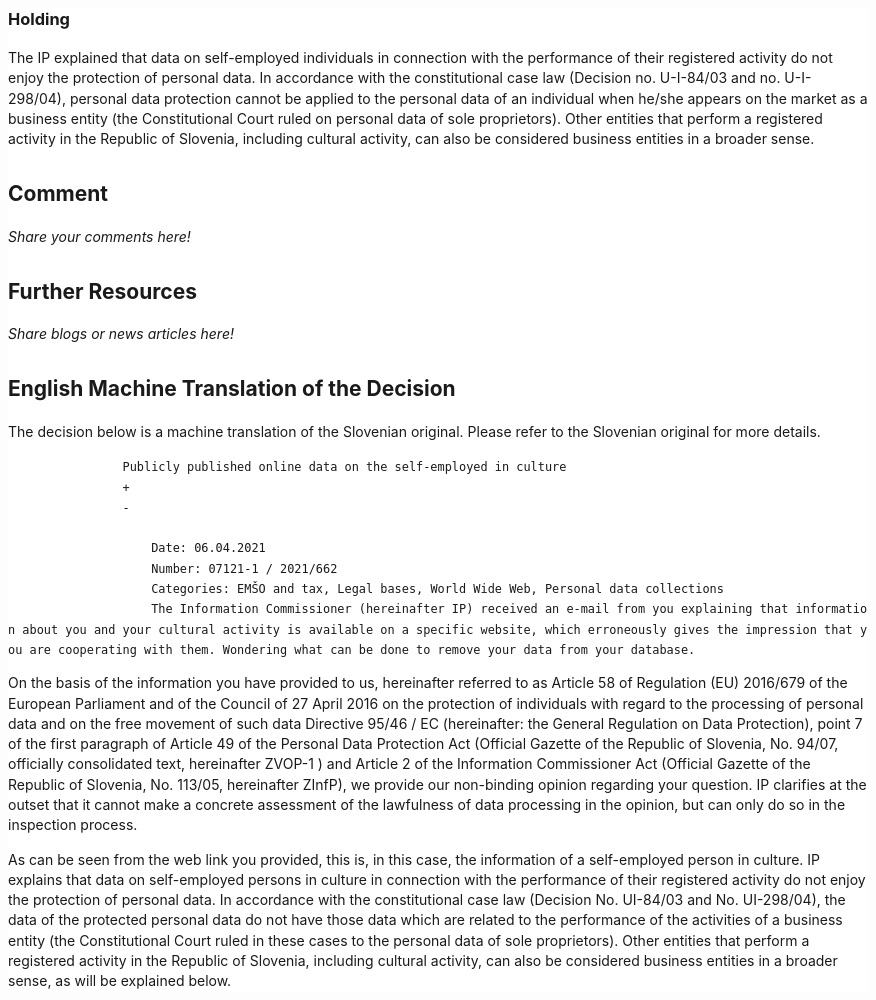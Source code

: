 ### Holding

The IP explained that data on self-employed individuals in connection with the performance of their registered activity do not enjoy the protection of personal data. In accordance with the constitutional case law (Decision no. U-I-84/03 and no. U-I-298/04), personal data protection cannot be applied to the personal data of an individual when he/she appears on the market as a business entity (the Constitutional Court ruled on personal data of sole proprietors). Other entities that perform a registered activity in the Republic of Slovenia, including cultural activity, can also be considered business entities in a broader sense.

## Comment

_Share your comments here!_

## Further Resources

_Share blogs or news articles here!_

## English Machine Translation of the Decision

The decision below is a machine translation of the Slovenian original. Please refer to the Slovenian original for more details.

                    Publicly published online data on the self-employed in culture
                    +
                    -

                        Date: 06.04.2021
                        Number: 07121-1 / 2021/662
                        Categories: EMŠO and tax, Legal bases, World Wide Web, Personal data collections
                        The Information Commissioner (hereinafter IP) received an e-mail from you explaining that information about you and your cultural activity is available on a specific website, which erroneously gives the impression that you are cooperating with them. Wondering what can be done to remove your data from your database.

On the basis of the information you have provided to us, hereinafter referred to as Article 58 of Regulation (EU) 2016/679 of the European Parliament and of the Council of 27 April 2016 on the protection of individuals with regard to the processing of personal data and on the free movement of such data Directive 95/46 / EC (hereinafter: the General Regulation on Data Protection), point 7 of the first paragraph of Article 49 of the Personal Data Protection Act (Official Gazette of the Republic of Slovenia, No. 94/07, officially consolidated text, hereinafter ZVOP-1 ) and Article 2 of the Information Commissioner Act (Official Gazette of the Republic of Slovenia, No. 113/05, hereinafter ZInfP), we provide our non-binding opinion regarding your question. IP clarifies at the outset that it cannot make a concrete assessment of the lawfulness of data processing in the opinion, but can only do so in the inspection process.

As can be seen from the web link you provided, this is, in this case, the information of a self-employed person in culture. IP explains that data on self-employed persons in culture in connection with the performance of their registered activity do not enjoy the protection of personal data. In accordance with the constitutional case law (Decision No. UI-84/03 and No. UI-298/04), the data of the protected personal data do not have those data which are related to the performance of the activities of a business entity (the Constitutional Court ruled in these cases to the personal data of sole proprietors). Other entities that perform a registered activity in the Republic of Slovenia, including cultural activity, can also be considered business entities in a broader sense, as will be explained below.
